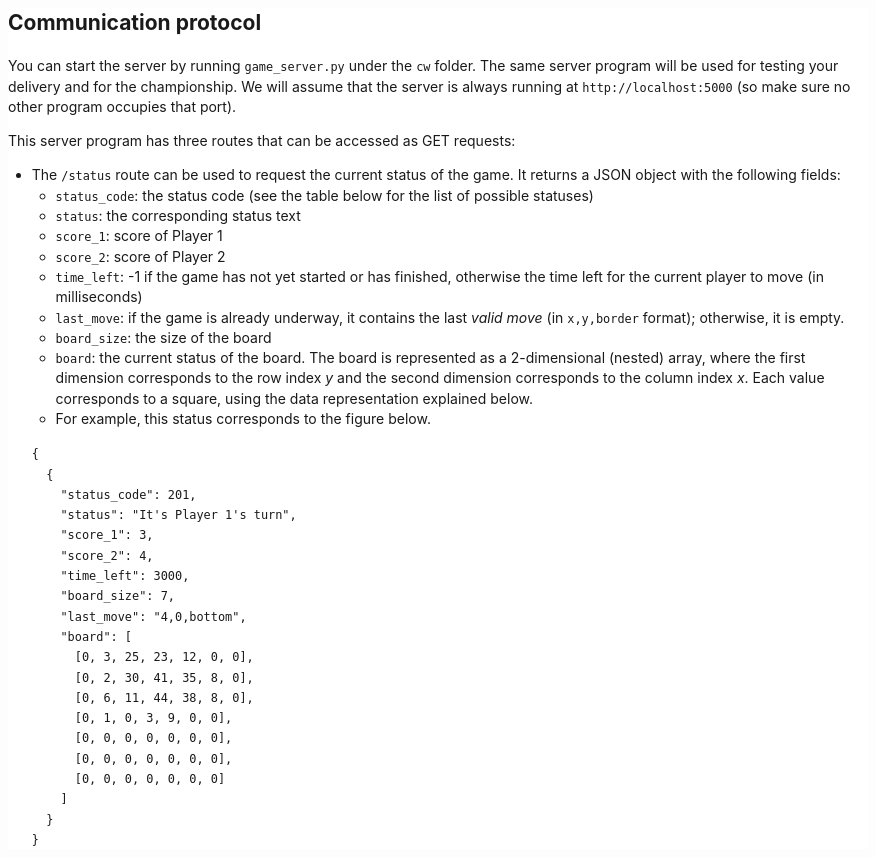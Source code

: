 
## Communication protocol

You can start the server by running `game_server.py` under the `cw` folder. The same server program will be used for testing your delivery and for the championship. We will assume that the server is always running at `http://localhost:5000` (so make sure no other program occupies that port).

This server program has three routes that can be accessed as GET requests:

  * The `/status` route can be used to request the current status of the game. It returns a JSON object with the following fields:
    - `status_code`: the status code (see the table below for the list of possible statuses)
    - `status`: the corresponding status text
    - `score_1`: score of Player 1
    - `score_2`: score of Player 2  
    - `time_left`: -1 if the game has not yet started or has finished, otherwise the time left for the current player to move (in milliseconds)
    - `last_move`: if the game is already underway, it contains the last *valid move* (in `x,y,border` format); otherwise, it is empty.
    - `board_size`: the size of the board
    - `board`: the current status of the board.  The board is represented as a 2-dimensional (nested) array, where the first dimension corresponds to the row index *y* and the second dimension corresponds to the column index *x*. Each value corresponds to a square, using the data representation explained below.
    - For example, this status corresponds to the figure below.
    ```
    {
      {
        "status_code": 201,
        "status": "It's Player 1's turn",
        "score_1": 3,
        "score_2": 4,
        "time_left": 3000,
        "board_size": 7,
        "last_move": "4,0,bottom",
        "board": [
          [0, 3, 25, 23, 12, 0, 0],
          [0, 2, 30, 41, 35, 8, 0],
          [0, 6, 11, 44, 38, 8, 0],
          [0, 1, 0, 3, 9, 0, 0],
          [0, 0, 0, 0, 0, 0, 0],
          [0, 0, 0, 0, 0, 0, 0],
          [0, 0, 0, 0, 0, 0, 0]
        ]
      }
    }
    ```
